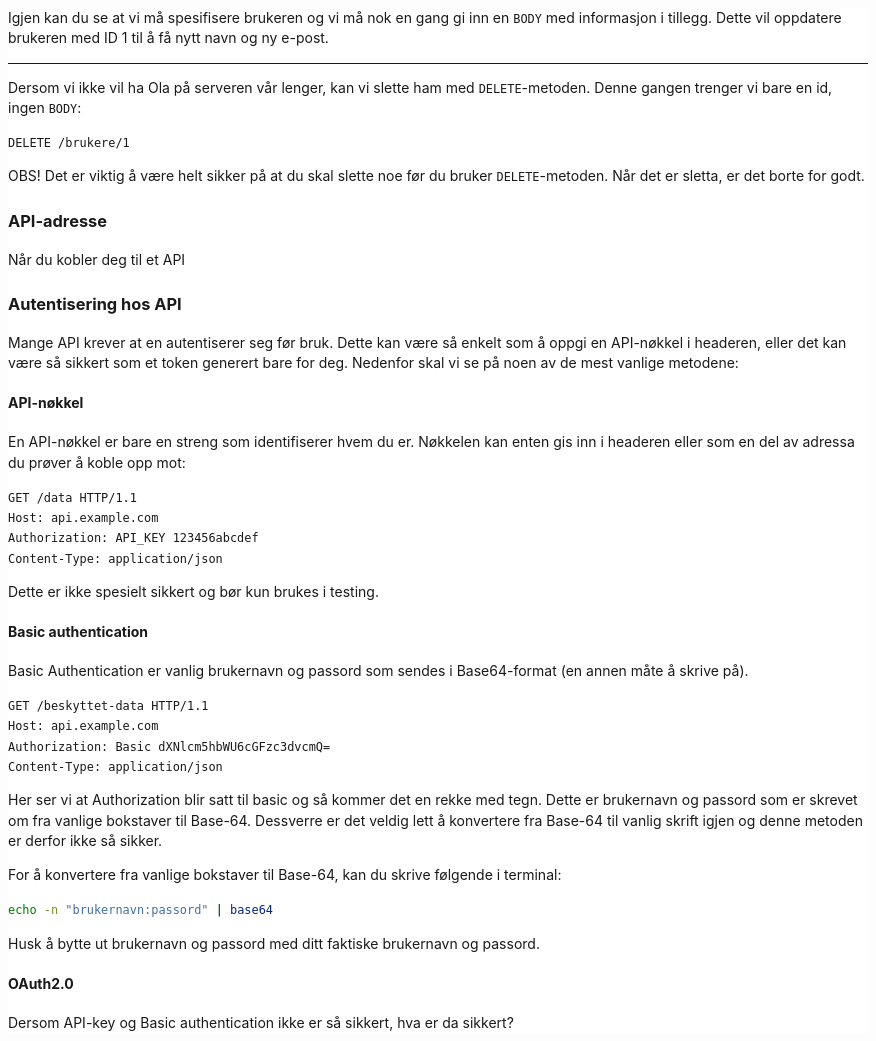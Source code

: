 Igjen kan du se at vi må spesifisere brukeren og vi må nok en gang gi inn en `BODY` med informasjon i tillegg. Dette vil oppdatere brukeren med ID 1 til å få nytt navn og ny e-post.

---

Dersom vi ikke vil ha Ola på serveren vår lenger, kan vi slette ham med `DELETE`-metoden. Denne gangen trenger vi bare en id, ingen `BODY`:
```http
DELETE /brukere/1
```
OBS! Det er viktig å være helt sikker på at du skal slette noe før du bruker `DELETE`-metoden. Når det er sletta, er det borte for godt.

### API-adresse
Når du kobler deg til et API

### Autentisering hos API
Mange API krever at en autentiserer seg før bruk. Dette kan være så enkelt som å oppgi en API-nøkkel i headeren, eller det kan være så sikkert som et token generert bare for deg. Nedenfor skal vi se på noen av de mest vanlige metodene:

#### API-nøkkel
En API-nøkkel er bare en streng som identifiserer hvem du er. Nøkkelen kan enten gis inn i headeren eller som en del av adressa du prøver å koble opp mot:
```http
GET /data HTTP/1.1
Host: api.example.com
Authorization: API_KEY 123456abcdef
Content-Type: application/json
```
Dette er ikke spesielt sikkert og bør kun brukes i testing.

#### Basic authentication
Basic Authentication er vanlig brukernavn og passord som sendes i Base64-format (en annen måte å skrive på).

```http
GET /beskyttet-data HTTP/1.1
Host: api.example.com
Authorization: Basic dXNlcm5hbWU6cGFzc3dvcmQ=
Content-Type: application/json
```

Her ser vi at Authorization blir satt til basic og så kommer det en rekke med tegn. Dette er brukernavn og passord som er skrevet om fra vanlige bokstaver til Base-64. Dessverre er det veldig lett å konvertere fra Base-64 til vanlig skrift igjen og denne metoden er derfor ikke så sikker.

For å konvertere fra vanlige bokstaver til Base-64, kan du skrive følgende i terminal:

```sh
echo -n "brukernavn:passord" | base64
```

Husk å bytte ut brukernavn og passord med ditt faktiske brukernavn og passord.

#### OAuth2.0
Dersom API-key og Basic authentication ikke er så sikkert, hva er da sikkert?

